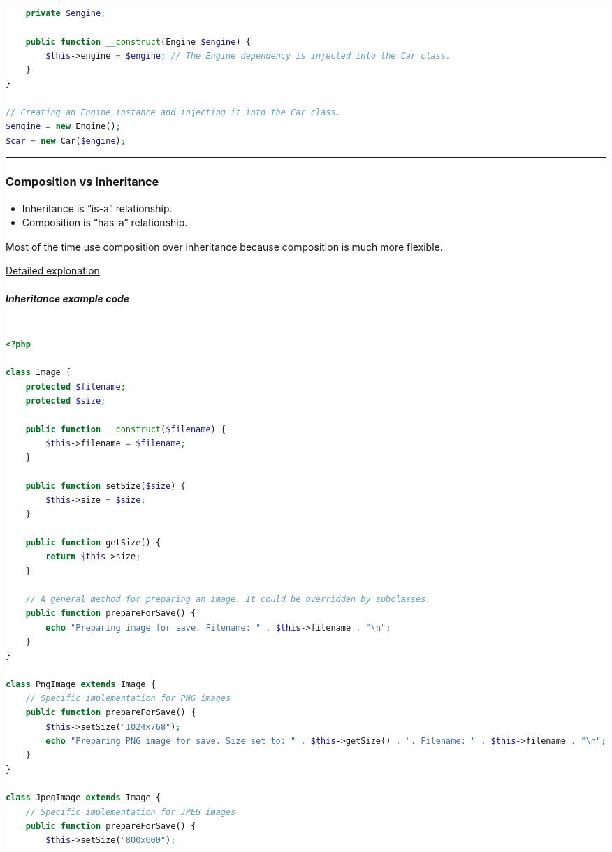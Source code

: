 ```php
    private $engine;

    public function __construct(Engine $engine) {
        $this->engine = $engine; // The Engine dependency is injected into the Car class.
    }
}

// Creating an Engine instance and injecting it into the Car class.
$engine = new Engine();
$car = new Car($engine);
```

---

### Composition vs Inheritance

- Inheritance is “is-a” relationship.
- Composition is “has-a” relationship.

Most of the time use composition over inheritance because composition is much more flexible.

[Detailed explonation](https://www.youtube.com/watch?v=hxGOiiR9ZKg)

##### Inheritance example code

```php

<?php

class Image {
    protected $filename;
    protected $size;

    public function __construct($filename) {
        $this->filename = $filename;
    }

    public function setSize($size) {
        $this->size = $size;
    }

    public function getSize() {
        return $this->size;
    }

    // A general method for preparing an image. It could be overridden by subclasses.
    public function prepareForSave() {
        echo "Preparing image for save. Filename: " . $this->filename . "\n";
    }
}

class PngImage extends Image {
    // Specific implementation for PNG images
    public function prepareForSave() {
        $this->setSize("1024x768");
        echo "Preparing PNG image for save. Size set to: " . $this->getSize() . ". Filename: " . $this->filename . "\n";
    }
}

class JpegImage extends Image {
    // Specific implementation for JPEG images
    public function prepareForSave() {
        $this->setSize("800x600");
```
